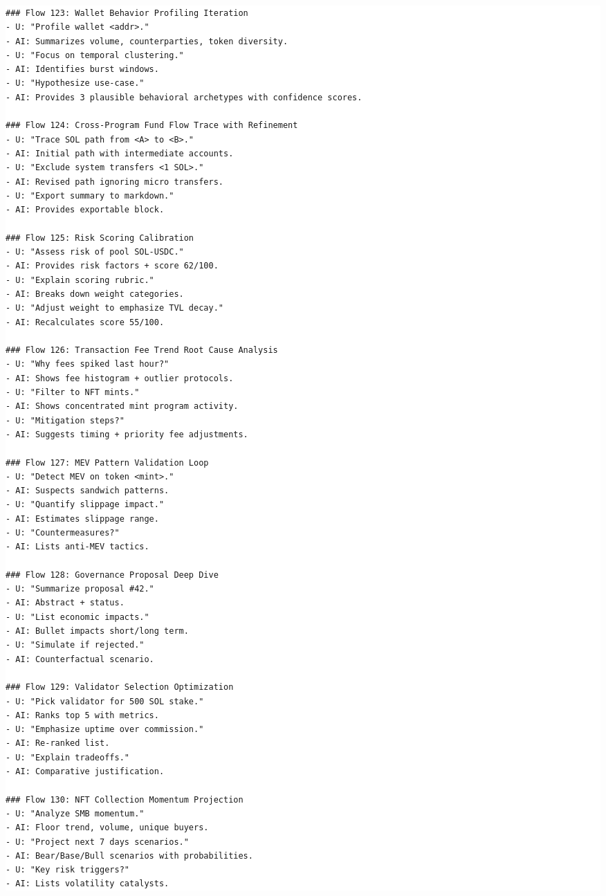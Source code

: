 ```
### Flow 123: Wallet Behavior Profiling Iteration
- U: "Profile wallet <addr>."
- AI: Summarizes volume, counterparties, token diversity.
- U: "Focus on temporal clustering."
- AI: Identifies burst windows.
- U: "Hypothesize use-case."
- AI: Provides 3 plausible behavioral archetypes with confidence scores.

### Flow 124: Cross-Program Fund Flow Trace with Refinement
- U: "Trace SOL path from <A> to <B>."
- AI: Initial path with intermediate accounts.
- U: "Exclude system transfers <1 SOL>."
- AI: Revised path ignoring micro transfers.
- U: "Export summary to markdown."
- AI: Provides exportable block.

### Flow 125: Risk Scoring Calibration
- U: "Assess risk of pool SOL-USDC."
- AI: Provides risk factors + score 62/100.
- U: "Explain scoring rubric."
- AI: Breaks down weight categories.
- U: "Adjust weight to emphasize TVL decay."
- AI: Recalculates score 55/100.

### Flow 126: Transaction Fee Trend Root Cause Analysis
- U: "Why fees spiked last hour?"
- AI: Shows fee histogram + outlier protocols.
- U: "Filter to NFT mints."
- AI: Shows concentrated mint program activity.
- U: "Mitigation steps?"
- AI: Suggests timing + priority fee adjustments.

### Flow 127: MEV Pattern Validation Loop
- U: "Detect MEV on token <mint>."
- AI: Suspects sandwich patterns.
- U: "Quantify slippage impact."
- AI: Estimates slippage range.
- U: "Countermeasures?"
- AI: Lists anti-MEV tactics.

### Flow 128: Governance Proposal Deep Dive
- U: "Summarize proposal #42."
- AI: Abstract + status.
- U: "List economic impacts."
- AI: Bullet impacts short/long term.
- U: "Simulate if rejected."
- AI: Counterfactual scenario.

### Flow 129: Validator Selection Optimization
- U: "Pick validator for 500 SOL stake."
- AI: Ranks top 5 with metrics.
- U: "Emphasize uptime over commission."
- AI: Re-ranked list.
- U: "Explain tradeoffs."
- AI: Comparative justification.

### Flow 130: NFT Collection Momentum Projection
- U: "Analyze SMB momentum."
- AI: Floor trend, volume, unique buyers.
- U: "Project next 7 days scenarios."
- AI: Bear/Base/Bull scenarios with probabilities.
- U: "Key risk triggers?"
- AI: Lists volatility catalysts.
```